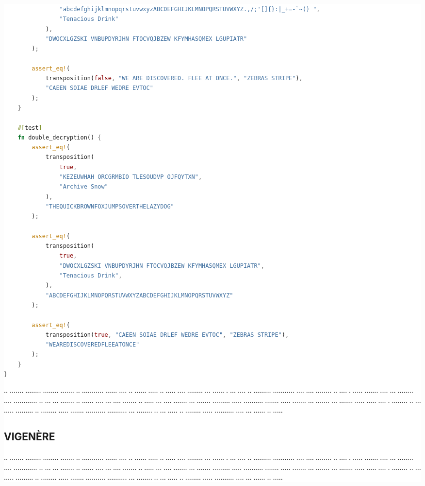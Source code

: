 ```rust
                "abcdefghijklmnopqrstuvwxyzABCDEFGHIJKLMNOPQRSTUVWXYZ.,/;'[]{}:|_+=-`~() ",
                "Tenacious Drink"
            ),
            "DWOCXLGZSKI VNBUPDYRJHN FTOCVQJBZEW KFYMHASQMEX LGUPIATR"
        );

        assert_eq!(
            transposition(false, "WE ARE DISCOVERED. FLEE AT ONCE.", "ZEBRAS STRIPE"),
            "CAEEN SOIAE DRLEF WEDRE EVTOC"
        );
    }

    #[test]
    fn double_decryption() {
        assert_eq!(
            transposition(
                true,
                "KEZEUWHAH ORCGRMBIO TLESOUDVP OJFQYTXN",
                "Archive Snow"
            ),
            "THEQUICKBROWNFOXJUMPSOVERTHELAZYDOG"
        );

        assert_eq!(
            transposition(
                true,
                "DWOCXLGZSKI VNBUPDYRJHN FTOCVQJBZEW KFYMHASQMEX LGUPIATR",
                "Tenacious Drink",
            ),
            "ABCDEFGHIJKLMNOPQRSTUVWXYZABCDEFGHIJKLMNOPQRSTUVWXYZ"
        );

        assert_eq!(
            transposition(true, "CAEEN SOIAE DRLEF WEDRE EVTOC", "ZEBRAS STRIPE"),
            "WEAREDISCOVEREDFLEEATONCE"
        );
    }
}
```

.. ....... ........ ........ ....... .. ........... ...... .... .. ...... ..... .. ..... .... ........ ... ...... . ... .... .. ......... ........... .... .... ........ .. .... . ..... ....... .... ... ........ .... ............ .. ... ... ....... .. ...... .... ... .... ....... .. ..... ... .... ....... ... ....... ......... ..... .......... ....... ..... ....... ... ....... ... ....... ..... ..... .... . ........ .. ... ..... ......... .. ........ ..... ....... .......... .......... ... ........ .. ... ..... .. ........ ..... .......... .... ... ...... .. .....

## VIGENÈRE

.. ....... ........ ........ ....... .. ........... ...... .... .. ...... ..... .. ..... .... ........ ... ...... . ... .... .. ......... ........... .... .... ........ .. .... . ..... ....... .... ... ........ .... ............ .. ... ... ....... .. ...... .... ... .... ....... .. ..... ... .... ....... ... ....... ......... ..... .......... ....... ..... ....... ... ....... ... ....... ..... ..... .... . ........ .. ... ..... ......... .. ........ ..... ....... .......... .......... ... ........ .. ... ..... .. ........ ..... .......... .... ... ...... .. .....

